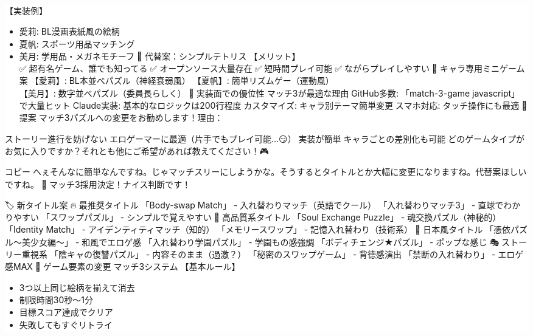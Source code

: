 【実装例】
- 愛莉: BL漫画表紙風の絵柄
- 夏帆: スポーツ用品マッチング
- 美月: 学用品・メガネモチーフ
🥈 代替案：シンプルテトリス
【メリット】  
✅ 超有名ゲーム、誰でも知ってる
✅ オープンソース大量存在
✅ 短時間プレイ可能
✅ ながらプレイしやすい
🥉 キャラ専用ミニゲーム案
【愛莉】: BL本並べパズル（神経衰弱風）
【夏帆】: 簡単リズムゲー（運動風）  
【美月】: 数字並べパズル（委員長らしく）
🔧 実装面での優位性
マッチ3が最適な理由
GitHub多数: 「match-3-game javascript」で大量ヒット
Claude実装: 基本的なロジックは200行程度
カスタマイズ: キャラ別テーマ簡単変更
スマホ対応: タッチ操作にも最適
🎯 提案
マッチ3パズルへの変更をお勧めします！理由：

ストーリー進行を妨げない
エロゲーマーに最適（片手でもプレイ可能...😏）
実装が簡単
キャラごとの差別化も可能
どのゲームタイプがお気に入りですか？それとも他にご希望があれば教えてください！🎮

コピー
へぇそんなに簡単なんですね。じゃマッチスリーにしようかな。そうするとタイトルとか大幅に変更になりますね。代替案ほしいですね。
🎯 マッチ3採用決定！ナイス判断です！

🏷️ 新タイトル案
🔥 最推奨タイトル
「Body-swap Match」 - 入れ替わりマッチ（英語でクール）
「入れ替わりマッチ3」 - 直球でわかりやすい
「スワップパズル」 - シンプルで覚えやすい
💎 高品質系タイトル
「Soul Exchange Puzzle」 - 魂交換パズル（神秘的）
「Identity Match」 - アイデンティティマッチ（知的）
「メモリースワップ」 - 記憶入れ替わり（技術系）
🌸 日本風タイトル
「憑依パズル～美少女編～」 - 和風でエロゲ感
「入れ替わり学園パズル」 - 学園もの感強調
「ボディチェンジ★パズル」 - ポップな感じ
🎭 ストーリー重視系
「陰キャの復讐パズル」 - 内容そのまま（過激？）
「秘密のスワップゲーム」 - 背徳感演出
「禁断の入れ替わり」 - エロゲ感MAX
🎨 ゲーム要素の変更
マッチ3システム
【基本ルール】
- 3つ以上同じ絵柄を揃えて消去
- 制限時間30秒～1分
- 目標スコア達成でクリア
- 失敗してもすぐリトライ
